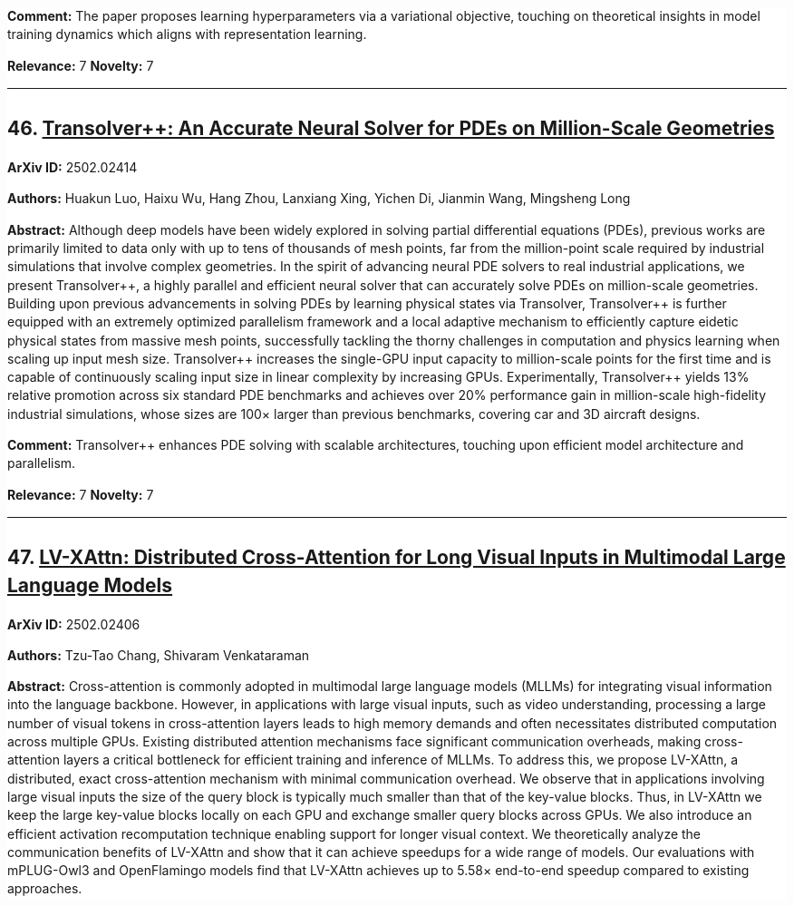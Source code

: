 **Comment:** The paper proposes learning hyperparameters via a variational objective, touching on theoretical insights in model training dynamics which aligns with representation learning.

**Relevance:** 7
**Novelty:** 7

---

## 46. [Transolver++: An Accurate Neural Solver for PDEs on Million-Scale Geometries](https://arxiv.org/abs/2502.02414) <a id="link46"></a>

**ArXiv ID:** 2502.02414

**Authors:** Huakun Luo, Haixu Wu, Hang Zhou, Lanxiang Xing, Yichen Di, Jianmin Wang, Mingsheng Long

**Abstract:** Although deep models have been widely explored in solving partial differential equations (PDEs), previous works are primarily limited to data only with up to tens of thousands of mesh points, far from the million-point scale required by industrial simulations that involve complex geometries. In the spirit of advancing neural PDE solvers to real industrial applications, we present Transolver++, a highly parallel and efficient neural solver that can accurately solve PDEs on million-scale geometries. Building upon previous advancements in solving PDEs by learning physical states via Transolver, Transolver++ is further equipped with an extremely optimized parallelism framework and a local adaptive mechanism to efficiently capture eidetic physical states from massive mesh points, successfully tackling the thorny challenges in computation and physics learning when scaling up input mesh size. Transolver++ increases the single-GPU input capacity to million-scale points for the first time and is capable of continuously scaling input size in linear complexity by increasing GPUs. Experimentally, Transolver++ yields 13% relative promotion across six standard PDE benchmarks and achieves over 20% performance gain in million-scale high-fidelity industrial simulations, whose sizes are 100$\times$ larger than previous benchmarks, covering car and 3D aircraft designs.

**Comment:** Transolver++ enhances PDE solving with scalable architectures, touching upon efficient model architecture and parallelism.

**Relevance:** 7
**Novelty:** 7

---

## 47. [LV-XAttn: Distributed Cross-Attention for Long Visual Inputs in Multimodal Large Language Models](https://arxiv.org/abs/2502.02406) <a id="link47"></a>

**ArXiv ID:** 2502.02406

**Authors:** Tzu-Tao Chang, Shivaram Venkataraman

**Abstract:** Cross-attention is commonly adopted in multimodal large language models (MLLMs) for integrating visual information into the language backbone. However, in applications with large visual inputs, such as video understanding, processing a large number of visual tokens in cross-attention layers leads to high memory demands and often necessitates distributed computation across multiple GPUs. Existing distributed attention mechanisms face significant communication overheads, making cross-attention layers a critical bottleneck for efficient training and inference of MLLMs. To address this, we propose LV-XAttn, a distributed, exact cross-attention mechanism with minimal communication overhead. We observe that in applications involving large visual inputs the size of the query block is typically much smaller than that of the key-value blocks. Thus, in LV-XAttn we keep the large key-value blocks locally on each GPU and exchange smaller query blocks across GPUs. We also introduce an efficient activation recomputation technique enabling support for longer visual context. We theoretically analyze the communication benefits of LV-XAttn and show that it can achieve speedups for a wide range of models. Our evaluations with mPLUG-Owl3 and OpenFlamingo models find that LV-XAttn achieves up to 5.58$\times$ end-to-end speedup compared to existing approaches.
